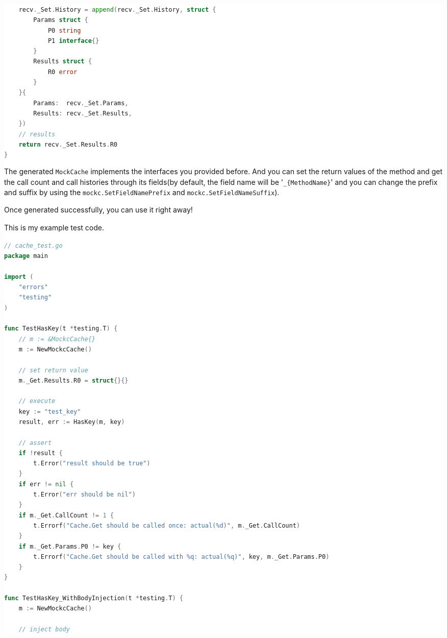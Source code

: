 ```go
	recv._Set.History = append(recv._Set.History, struct {
		Params struct {
			P0 string
			P1 interface{}
		}
		Results struct {
			R0 error
		}
	}{
		Params:  recv._Set.Params,
		Results: recv._Set.Results,
	})
	// results
	return recv._Set.Results.R0
}
```

The generated `MockCache` implements the interfaces you provided before. And you can set the return values of the method and get the call count and call histories through its fields(by default, the field name will be '`_{MethodName}`' and you can change the prefix and suffix by using the `mockc.SetFieldNamePrefix` and `mockc.SetFieldNameSuffix`).

Once generated successfully, you can use it right away!

This is my example test code.

```go
// cache_test.go
package main

import (
	"errors"
	"testing"
)

func TestHasKey(t *testing.T) {
	// m := &MockcCache{}
	m := NewMockcCache()

	// set return value
	m._Get.Results.R0 = struct{}{}

	// execute
	key := "test_key"
	result, err := HasKey(m, key)

	// assert
	if !result {
		t.Error("result should be true")
	}
	if err != nil {
		t.Error("err should be nil")
	}
	if m._Get.CallCount != 1 {
		t.Errorf("Cache.Get should be called once: actual(%d)", m._Get.CallCount)
	}
	if m._Get.Params.P0 != key {
		t.Errorf("Cache.Get should be called with %q: actual(%q)", key, m._Get.Params.P0)
	}
}

func TestHasKey_WithBodyInjection(t *testing.T) {
	m := NewMockcCache()

	// inject body
```